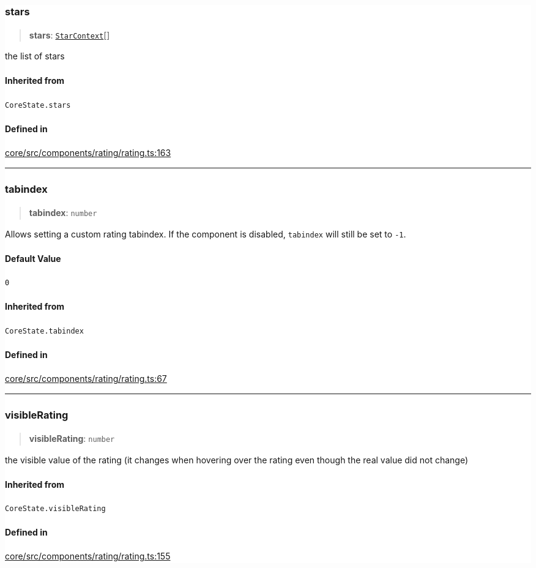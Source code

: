 ### stars

> **stars**: [`StarContext`](StarContext.md)[]

the list of stars

#### Inherited from

`CoreState.stars`

#### Defined in

[core/src/components/rating/rating.ts:163](https://github.com/AmadeusITGroup/AgnosUI/blob/946ebc7b03f67c6197047c862f6c20f79a1d2862/core/src/components/rating/rating.ts#L163)

***

### tabindex

> **tabindex**: `number`

Allows setting a custom rating tabindex.
If the component is disabled, `tabindex` will still be set to `-1`.

#### Default Value

`0`

#### Inherited from

`CoreState.tabindex`

#### Defined in

[core/src/components/rating/rating.ts:67](https://github.com/AmadeusITGroup/AgnosUI/blob/946ebc7b03f67c6197047c862f6c20f79a1d2862/core/src/components/rating/rating.ts#L67)

***

### visibleRating

> **visibleRating**: `number`

the visible value of the rating (it changes when hovering over the rating even though the real value did not change)

#### Inherited from

`CoreState.visibleRating`

#### Defined in

[core/src/components/rating/rating.ts:155](https://github.com/AmadeusITGroup/AgnosUI/blob/946ebc7b03f67c6197047c862f6c20f79a1d2862/core/src/components/rating/rating.ts#L155)
